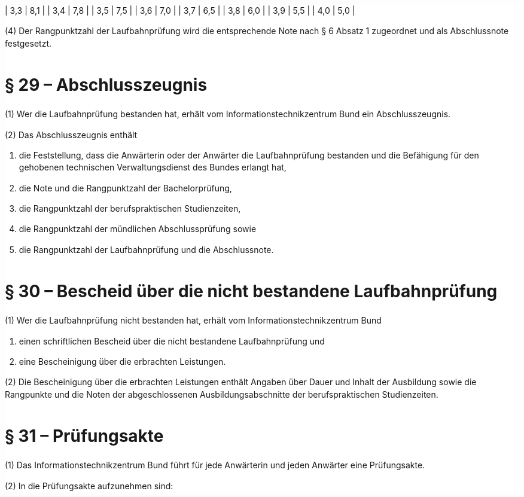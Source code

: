 | 3,3  |      8,1      |
| 3,4  |      7,8      |
| 3,5  |      7,5      |
| 3,6  |      7,0      |
| 3,7  |      6,5      |
| 3,8  |      6,0      |
| 3,9  |      5,5      |
| 4,0  |      5,0      |

(4) Der Rangpunktzahl der Laufbahnprüfung wird die entsprechende Note nach § 6 Absatz 1 zugeordnet und als Abschlussnote festgesetzt.

# § 29 – Abschlusszeugnis

(1) Wer die Laufbahnprüfung bestanden hat, erhält vom Informationstechnikzentrum Bund ein Abschlusszeugnis.

(2) Das Abschlusszeugnis enthält

1. die Feststellung, dass die Anwärterin oder der Anwärter die Laufbahnprüfung bestanden und die Befähigung für den gehobenen technischen Verwaltungsdienst des Bundes erlangt hat,

2. die Note und die Rangpunktzahl der Bachelorprüfung,

3. die Rangpunktzahl der berufspraktischen Studienzeiten,

4. die Rangpunktzahl der mündlichen Abschlussprüfung sowie

5. die Rangpunktzahl der Laufbahnprüfung und die Abschlussnote.

# § 30 – Bescheid über die nicht bestandene Laufbahnprüfung

(1) Wer die Laufbahnprüfung nicht bestanden hat, erhält vom Informationstechnikzentrum Bund

1. einen schriftlichen Bescheid über die nicht bestandene Laufbahnprüfung und

2. eine Bescheinigung über die erbrachten Leistungen.

(2) Die Bescheinigung über die erbrachten Leistungen enthält Angaben über Dauer und Inhalt der Ausbildung sowie die Rangpunkte und die Noten der abgeschlossenen Ausbildungsabschnitte der berufspraktischen Studienzeiten.

# § 31 – Prüfungsakte

(1) Das Informationstechnikzentrum Bund führt für jede Anwärterin und jeden Anwärter eine Prüfungsakte.

(2) In die Prüfungsakte aufzunehmen sind:
